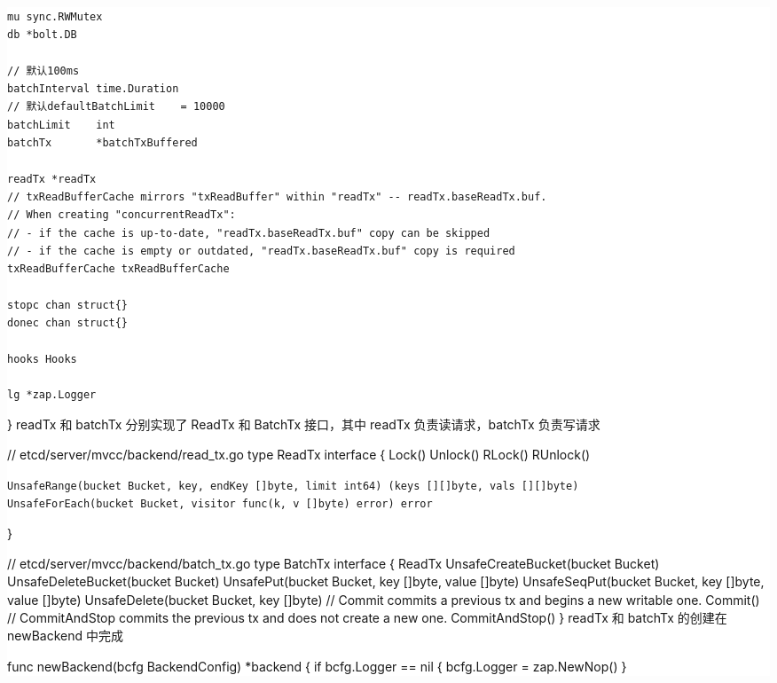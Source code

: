 	mu sync.RWMutex
	db *bolt.DB

	// 默认100ms
	batchInterval time.Duration
	// 默认defaultBatchLimit    = 10000
	batchLimit    int
	batchTx       *batchTxBuffered

	readTx *readTx
	// txReadBufferCache mirrors "txReadBuffer" within "readTx" -- readTx.baseReadTx.buf.
	// When creating "concurrentReadTx":
	// - if the cache is up-to-date, "readTx.baseReadTx.buf" copy can be skipped
	// - if the cache is empty or outdated, "readTx.baseReadTx.buf" copy is required
	txReadBufferCache txReadBufferCache

	stopc chan struct{}
	donec chan struct{}

	hooks Hooks

	lg *zap.Logger
}
readTx 和 batchTx 分别实现了 ReadTx 和 BatchTx 接口，其中 readTx 负责读请求，batchTx 负责写请求

// etcd/server/mvcc/backend/read_tx.go
type ReadTx interface {
Lock()
Unlock()
RLock()
RUnlock()

	UnsafeRange(bucket Bucket, key, endKey []byte, limit int64) (keys [][]byte, vals [][]byte)
	UnsafeForEach(bucket Bucket, visitor func(k, v []byte) error) error
}

// etcd/server/mvcc/backend/batch_tx.go
type BatchTx interface {
ReadTx
UnsafeCreateBucket(bucket Bucket)
UnsafeDeleteBucket(bucket Bucket)
UnsafePut(bucket Bucket, key []byte, value []byte)
UnsafeSeqPut(bucket Bucket, key []byte, value []byte)
UnsafeDelete(bucket Bucket, key []byte)
// Commit commits a previous tx and begins a new writable one.
Commit()
// CommitAndStop commits the previous tx and does not create a new one.
CommitAndStop()
}
readTx 和 batchTx 的创建在 newBackend 中完成

func newBackend(bcfg BackendConfig) *backend {
if bcfg.Logger == nil {
bcfg.Logger = zap.NewNop()
}
